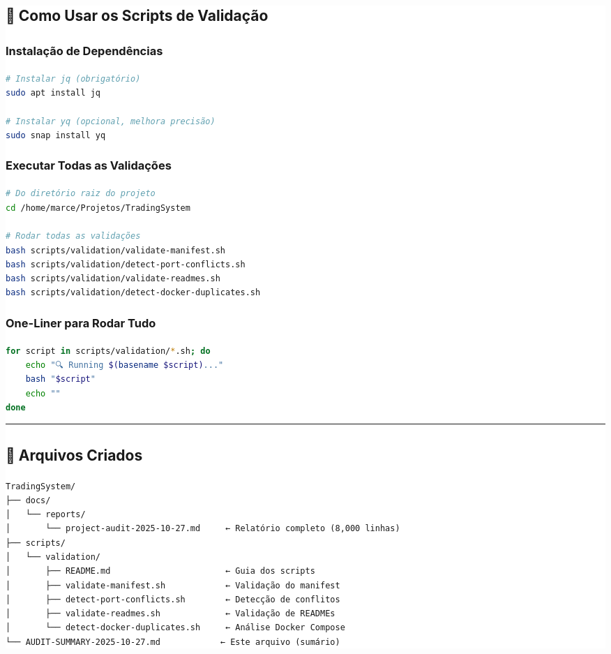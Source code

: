 
## 🔧 Como Usar os Scripts de Validação

### Instalação de Dependências

```bash
# Instalar jq (obrigatório)
sudo apt install jq

# Instalar yq (opcional, melhora precisão)
sudo snap install yq
```

### Executar Todas as Validações

```bash
# Do diretório raiz do projeto
cd /home/marce/Projetos/TradingSystem

# Rodar todas as validações
bash scripts/validation/validate-manifest.sh
bash scripts/validation/detect-port-conflicts.sh
bash scripts/validation/validate-readmes.sh
bash scripts/validation/detect-docker-duplicates.sh
```

### One-Liner para Rodar Tudo

```bash
for script in scripts/validation/*.sh; do
    echo "🔍 Running $(basename $script)..."
    bash "$script"
    echo ""
done
```

---

## 📁 Arquivos Criados

```
TradingSystem/
├── docs/
│   └── reports/
│       └── project-audit-2025-10-27.md     ← Relatório completo (8,000 linhas)
├── scripts/
│   └── validation/
│       ├── README.md                       ← Guia dos scripts
│       ├── validate-manifest.sh            ← Validação do manifest
│       ├── detect-port-conflicts.sh        ← Detecção de conflitos
│       ├── validate-readmes.sh             ← Validação de READMEs
│       └── detect-docker-duplicates.sh     ← Análise Docker Compose
└── AUDIT-SUMMARY-2025-10-27.md            ← Este arquivo (sumário)
```
